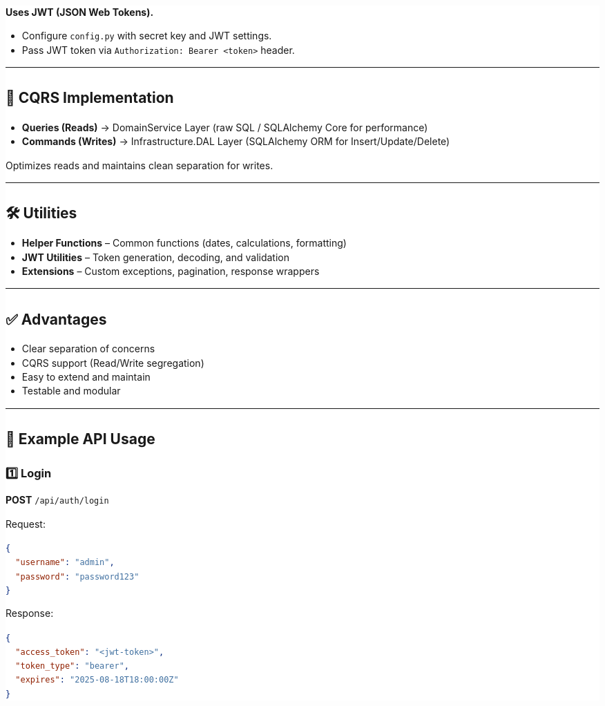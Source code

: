 **Uses JWT (JSON Web Tokens).**

- Configure `config.py` with secret key and JWT settings.
- Pass JWT token via `Authorization: Bearer <token>` header.

---

## 📂 CQRS Implementation

- **Queries (Reads)** → DomainService Layer (raw SQL / SQLAlchemy Core for performance)
- **Commands (Writes)** → Infrastructure.DAL Layer (SQLAlchemy ORM for Insert/Update/Delete)

Optimizes reads and maintains clean separation for writes.

---

## 🛠️ Utilities

- **Helper Functions** – Common functions (dates, calculations, formatting)
- **JWT Utilities** – Token generation, decoding, and validation
- **Extensions** – Custom exceptions, pagination, response wrappers

---

## ✅ Advantages

- Clear separation of concerns
- CQRS support (Read/Write segregation)
- Easy to extend and maintain
- Testable and modular

---

## 📝 Example API Usage

### 1️⃣ Login

**POST** `/api/auth/login`

Request:

```json
{
  "username": "admin",
  "password": "password123"
}
```

Response:

```json
{
  "access_token": "<jwt-token>",
  "token_type": "bearer",
  "expires": "2025-08-18T18:00:00Z"
}
```

